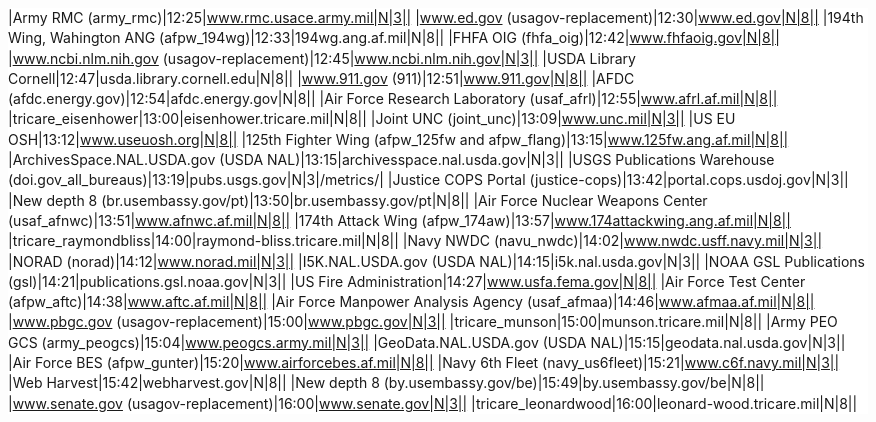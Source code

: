 |Army RMC (army_rmc)|12:25|www.rmc.usace.army.mil|N|3||
|www.ed.gov (usagov-replacement)|12:30|www.ed.gov|N|8||
|194th Wing, Wahington ANG (afpw_194wg)|12:33|194wg.ang.af.mil|N|8||
|FHFA OIG (fhfa_oig)|12:42|www.fhfaoig.gov|N|8||
|www.ncbi.nlm.nih.gov (usagov-replacement)|12:45|www.ncbi.nlm.nih.gov|N|3||
|USDA Library Cornell|12:47|usda.library.cornell.edu|N|8||
|www.911.gov (911)|12:51|www.911.gov|N|8||
|AFDC (afdc.energy.gov)|12:54|afdc.energy.gov|N|8||
|Air Force Research Laboratory (usaf_afrl)|12:55|www.afrl.af.mil|N|8||
|tricare_eisenhower|13:00|eisenhower.tricare.mil|N|8||
|Joint UNC (joint_unc)|13:09|www.unc.mil|N|3||
|US EU OSH|13:12|www.useuosh.org|N|8||
|125th Fighter Wing (afpw_125fw and afpw_flang)|13:15|www.125fw.ang.af.mil|N|8||
|ArchivesSpace.NAL.USDA.gov (USDA NAL)|13:15|archivesspace.nal.usda.gov|N|3||
|USGS Publications Warehouse (doi.gov_all_bureaus)|13:19|pubs.usgs.gov|N|3|/metrics/|
|Justice COPS Portal (justice-cops)|13:42|portal.cops.usdoj.gov|N|3||
|New depth 8 (br.usembassy.gov/pt)|13:50|br.usembassy.gov/pt|N|8||
|Air Force Nuclear Weapons Center (usaf_afnwc)|13:51|www.afnwc.af.mil|N|8||
|174th Attack Wing (afpw_174aw)|13:57|www.174attackwing.ang.af.mil|N|8||
|tricare_raymondbliss|14:00|raymond-bliss.tricare.mil|N|8||
|Navy NWDC (navu_nwdc)|14:02|www.nwdc.usff.navy.mil|N|3||
|NORAD (norad)|14:12|www.norad.mil|N|3||
|I5K.NAL.USDA.gov (USDA NAL)|14:15|i5k.nal.usda.gov|N|3||
|NOAA GSL Publications (gsl)|14:21|publications.gsl.noaa.gov|N|3||
|US Fire Administration|14:27|www.usfa.fema.gov|N|8||
|Air Force Test Center (afpw_aftc)|14:38|www.aftc.af.mil|N|8||
|Air Force Manpower Analysis Agency (usaf_afmaa)|14:46|www.afmaa.af.mil|N|8||
|www.pbgc.gov (usagov-replacement)|15:00|www.pbgc.gov|N|3||
|tricare_munson|15:00|munson.tricare.mil|N|8||
|Army PEO GCS (army_peogcs)|15:04|www.peogcs.army.mil|N|3||
|GeoData.NAL.USDA.gov (USDA NAL)|15:15|geodata.nal.usda.gov|N|3||
|Air Force BES (afpw_gunter)|15:20|www.airforcebes.af.mil|N|8||
|Navy 6th Fleet (navy_us6fleet)|15:21|www.c6f.navy.mil|N|3||
|Web Harvest|15:42|webharvest.gov|N|8||
|New depth 8 (by.usembassy.gov/be)|15:49|by.usembassy.gov/be|N|8||
|www.senate.gov (usagov-replacement)|16:00|www.senate.gov|N|3||
|tricare_leonardwood|16:00|leonard-wood.tricare.mil|N|8||